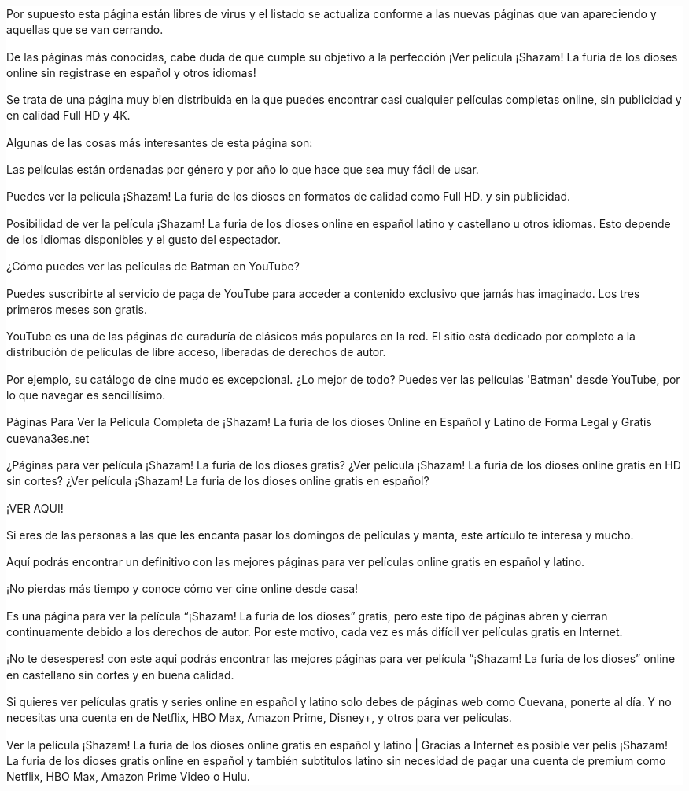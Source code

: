 Por supuesto esta página están libres de virus y el listado se actualiza conforme a las nuevas páginas que van apareciendo y aquellas que se van cerrando.

De las páginas más conocidas, cabe duda de que cumple su objetivo a la perfección ¡Ver película ¡Shazam! La furia de los dioses online sin registrase en español y otros idiomas!

Se trata de una página muy bien distribuida en la que puedes encontrar casi cualquier películas completas online, sin publicidad y en calidad Full HD y 4K.

Algunas de las cosas más interesantes de esta página son:

Las películas están ordenadas por género y por año lo que hace que sea muy fácil de usar.

Puedes ver la película ¡Shazam! La furia de los dioses en formatos de calidad como Full HD. y sin publicidad.

Posibilidad de ver la película ¡Shazam! La furia de los dioses online en español latino y castellano u otros idiomas. Esto depende de los idiomas disponibles y el gusto del espectador.

¿Cómo puedes ver las películas de Batman en YouTube?

Puedes suscribirte al servicio de paga de YouTube para acceder a contenido exclusivo que jamás has imaginado. Los tres primeros meses son gratis.

YouTube es una de las páginas de curaduría de clásicos más populares en la red. El sitio está dedicado por completo a la distribución de películas de libre acceso, liberadas de derechos de autor.

Por ejemplo, su catálogo de cine mudo es excepcional. ¿Lo mejor de todo? Puedes ver las películas 'Batman' desde YouTube, por lo que navegar es sencillísimo.

Páginas Para Ver la Película Completa de ¡Shazam! La furia de los dioses Online en Español y Latino de Forma Legal y Gratis cuevana3es.net

¿Páginas para ver película ¡Shazam! La furia de los dioses gratis? ¿Ver película ¡Shazam! La furia de los dioses online gratis en HD sin cortes? ¿Ver película ¡Shazam! La furia de los dioses online gratis en español?

¡VER AQUI!

Si eres de las personas a las que les encanta pasar los domingos de películas y manta, este artículo te interesa y mucho.

Aquí podrás encontrar un definitivo con las mejores páginas para ver películas online gratis en español y latino.

¡No pierdas más tiempo y conoce cómo ver cine online desde casa!

Es una página para ver la película “¡Shazam! La furia de los dioses” gratis, pero este tipo de páginas abren y cierran continuamente debido a los derechos de autor. Por este motivo, cada vez es más difícil ver películas gratis en Internet.

¡No te desesperes! con este aqui podrás encontrar las mejores páginas para ver película “¡Shazam! La furia de los dioses” online en castellano sin cortes y en buena calidad.

Si quieres ver películas gratis y series online en español y latino solo debes de páginas web como Cuevana, ponerte al día. Y no necesitas una cuenta en de Netflix, HBO Max, Amazon Prime, Disney+, y otros para ver películas.

Ver la película ¡Shazam! La furia de los dioses online gratis en español y latino | Gracias a Internet es posible ver pelis ¡Shazam! La furia de los dioses gratis online en español y también subtitulos latino sin necesidad de pagar una cuenta de premium como Netflix, HBO Max, Amazon Prime Video o Hulu.
